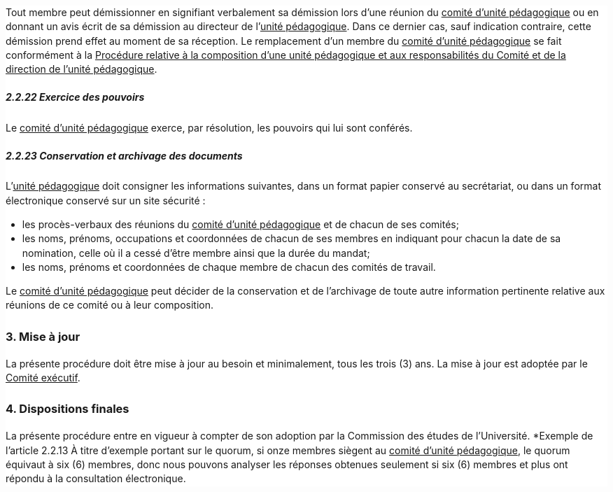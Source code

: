 Tout membre peut démissionner en signifiant verbalement sa démission lors d’une réunion du [comité d’unité pédagogique](https://www.uqac.ca/mgestion/chapitre-3/reglement-relatif-aux-departements-aux-unites-pedagogiques-et-au-soutien-aux-enseignants/procedure-relative-a-la-tenue-des-reunions-de-comites-dunite-pedagogique/<https:/www.uqac.ca/mgestion/lexique/comite-dunite-pedagogique/>) ou en donnant un avis écrit de sa démission au directeur de l’[unité pédagogique](https://www.uqac.ca/mgestion/chapitre-3/reglement-relatif-aux-departements-aux-unites-pedagogiques-et-au-soutien-aux-enseignants/procedure-relative-a-la-tenue-des-reunions-de-comites-dunite-pedagogique/<https:/www.uqac.ca/mgestion/lexique/unite-pedagogique/>). Dans ce dernier cas, sauf indication contraire, cette démission prend effet au moment de sa réception.
Le remplacement d’un membre du [comité d’unité pédagogique](https://www.uqac.ca/mgestion/chapitre-3/reglement-relatif-aux-departements-aux-unites-pedagogiques-et-au-soutien-aux-enseignants/procedure-relative-a-la-tenue-des-reunions-de-comites-dunite-pedagogique/<https:/www.uqac.ca/mgestion/lexique/comite-dunite-pedagogique/>) se fait conformément à la [Procédure relative à la composition d’une unité pédagogique et aux responsabilités du Comité et de la direction de l’unité pédagogique](https://www.uqac.ca/mgestion/chapitre-3/reglement-relatif-aux-departements-aux-unites-pedagogiques-et-au-soutien-aux-enseignants/procedure-relative-a-la-tenue-des-reunions-de-comites-dunite-pedagogique/<https:/www.uqac.ca/mgestion/chapitre-3/reglement-relatif-aux-departements-aux-unites-pedagogiques-et-au-soutien-aux-enseignants/procedure-relative-a-la-composition-dune-unite-pedagogique-et-aux-responsabilites-du-comite-et-de-la-direction-de-lunite-pedagogique/>).
##### 2.2.22 Exercice des pouvoirs
Le [comité d’unité pédagogique](https://www.uqac.ca/mgestion/chapitre-3/reglement-relatif-aux-departements-aux-unites-pedagogiques-et-au-soutien-aux-enseignants/procedure-relative-a-la-tenue-des-reunions-de-comites-dunite-pedagogique/<https:/www.uqac.ca/mgestion/lexique/comite-dunite-pedagogique/>) exerce, par résolution, les pouvoirs qui lui sont conférés.
##### 2.2.23 Conservation et archivage des documents
L’[unité pédagogique](https://www.uqac.ca/mgestion/chapitre-3/reglement-relatif-aux-departements-aux-unites-pedagogiques-et-au-soutien-aux-enseignants/procedure-relative-a-la-tenue-des-reunions-de-comites-dunite-pedagogique/<https:/www.uqac.ca/mgestion/lexique/unite-pedagogique/>) doit consigner les informations suivantes, dans un format papier conservé au secrétariat, ou dans un format électronique conservé sur un site sécurité :
  * les procès-verbaux des réunions du [comité d’unité pédagogique](https://www.uqac.ca/mgestion/chapitre-3/reglement-relatif-aux-departements-aux-unites-pedagogiques-et-au-soutien-aux-enseignants/procedure-relative-a-la-tenue-des-reunions-de-comites-dunite-pedagogique/<https:/www.uqac.ca/mgestion/lexique/comite-dunite-pedagogique/>) et de chacun de ses comités;
  * les noms, prénoms, occupations et coordonnées de chacun de ses membres en indiquant pour chacun la date de sa nomination, celle où il a cessé d’être membre ainsi que la durée du mandat;
  * les noms, prénoms et coordonnées de chaque membre de chacun des comités de travail.


Le [comité d’unité pédagogique](https://www.uqac.ca/mgestion/chapitre-3/reglement-relatif-aux-departements-aux-unites-pedagogiques-et-au-soutien-aux-enseignants/procedure-relative-a-la-tenue-des-reunions-de-comites-dunite-pedagogique/<https:/www.uqac.ca/mgestion/lexique/comite-dunite-pedagogique/>) peut décider de la conservation et de l’archivage de toute autre information pertinente relative aux réunions de ce comité ou à leur composition.
### 3. Mise à jour
La présente procédure doit être mise à jour au besoin et minimalement, tous les trois (3) ans. La mise à jour est adoptée par le [Comité exécutif](https://www.uqac.ca/mgestion/chapitre-3/reglement-relatif-aux-departements-aux-unites-pedagogiques-et-au-soutien-aux-enseignants/procedure-relative-a-la-tenue-des-reunions-de-comites-dunite-pedagogique/<https:/www.uqac.ca/mgestion/lexique/comite-executif/>).
### 4. Dispositions finales
La présente procédure entre en vigueur à compter de son adoption par la Commission des études de l’Université.
*Exemple de l’article 2.2.13
À titre d’exemple portant sur le quorum, si onze membres siègent au [comité d’unité pédagogique](https://www.uqac.ca/mgestion/chapitre-3/reglement-relatif-aux-departements-aux-unites-pedagogiques-et-au-soutien-aux-enseignants/procedure-relative-a-la-tenue-des-reunions-de-comites-dunite-pedagogique/<https:/www.uqac.ca/mgestion/lexique/comite-dunite-pedagogique/>), le quorum équivaut à six (6) membres, donc nous pouvons analyser les réponses obtenues seulement si six (6) membres et plus ont répondu à la consultation électronique.